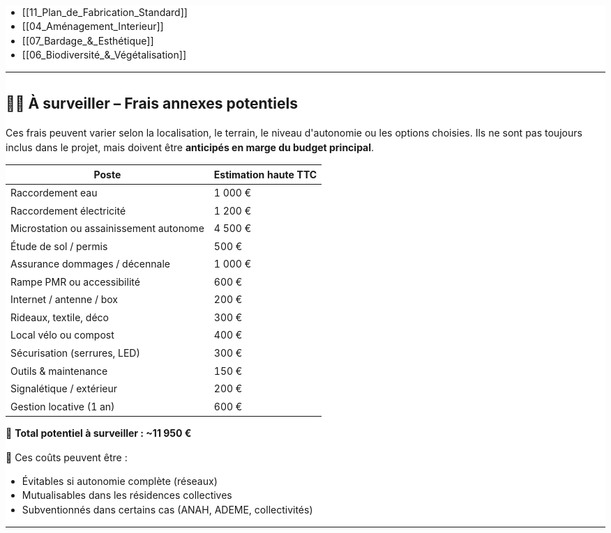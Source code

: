 - [[11_Plan_de_Fabrication_Standard]]
- [[04_Aménagement_Interieur]]
- [[07_Bardage_&_Esthétique]]
- [[06_Biodiversité_&_Végétalisation]]


---

## 🕵️‍♂️ À surveiller – Frais annexes potentiels

Ces frais peuvent varier selon la localisation, le terrain, le niveau d'autonomie ou les options choisies. Ils ne sont pas toujours inclus dans le projet, mais doivent être **anticipés en marge du budget principal**.

| Poste                          | Estimation haute TTC |
|-------------------------------|------------------------|
| Raccordement eau              | 1 000 €               |
| Raccordement électricité      | 1 200 €               |
| Microstation ou assainissement autonome | 4 500 €    |
| Étude de sol / permis         | 500 €                 |
| Assurance dommages / décennale| 1 000 €               |
| Rampe PMR ou accessibilité    | 600 €                 |
| Internet / antenne / box      | 200 €                 |
| Rideaux, textile, déco        | 300 €                 |
| Local vélo ou compost         | 400 €                 |
| Sécurisation (serrures, LED)  | 300 €                 |
| Outils & maintenance          | 150 €                 |
| Signalétique / extérieur      | 200 €                 |
| Gestion locative (1 an)       | 600 €                 |

🧾 **Total potentiel à surveiller : ~11 950 €**

📌 Ces coûts peuvent être :
- Évitables si autonomie complète (réseaux)
- Mutualisables dans les résidences collectives
- Subventionnés dans certains cas (ANAH, ADEME, collectivités)

---

